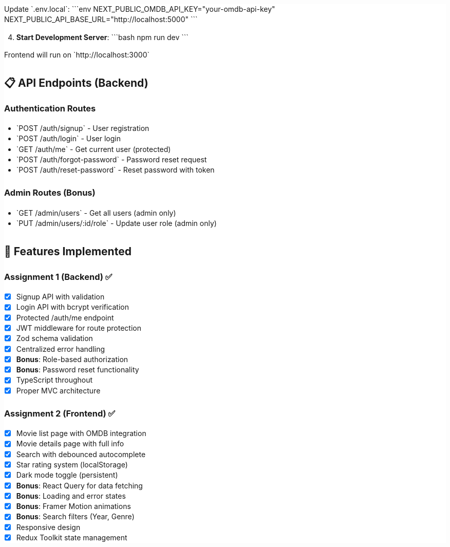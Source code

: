    Update \`.env.local\`:
   \`\`\`env
   NEXT_PUBLIC_OMDB_API_KEY="your-omdb-api-key"
   NEXT_PUBLIC_API_BASE_URL="http://localhost:5000"
   \`\`\`

4. **Start Development Server**:
   \`\`\`bash
   npm run dev
   \`\`\`

Frontend will run on \`http://localhost:3000\`

## 📋 API Endpoints (Backend)

### Authentication Routes
- \`POST /auth/signup\` - User registration
- \`POST /auth/login\` - User login
- \`GET /auth/me\` - Get current user (protected)
- \`POST /auth/forgot-password\` - Password reset request
- \`POST /auth/reset-password\` - Reset password with token

### Admin Routes (Bonus)
- \`GET /admin/users\` - Get all users (admin only)
- \`PUT /admin/users/:id/role\` - Update user role (admin only)

## 🎯 Features Implemented

### Assignment 1 (Backend) ✅
- [x] Signup API with validation
- [x] Login API with bcrypt verification
- [x] Protected /auth/me endpoint
- [x] JWT middleware for route protection
- [x] Zod schema validation
- [x] Centralized error handling
- [x] **Bonus**: Role-based authorization
- [x] **Bonus**: Password reset functionality
- [x] TypeScript throughout
- [x] Proper MVC architecture

### Assignment 2 (Frontend) ✅
- [x] Movie list page with OMDB integration
- [x] Movie details page with full info
- [x] Search with debounced autocomplete
- [x] Star rating system (localStorage)
- [x] Dark mode toggle (persistent)
- [x] **Bonus**: React Query for data fetching
- [x] **Bonus**: Loading and error states
- [x] **Bonus**: Framer Motion animations
- [x] **Bonus**: Search filters (Year, Genre)
- [x] Responsive design
- [x] Redux Toolkit state management
